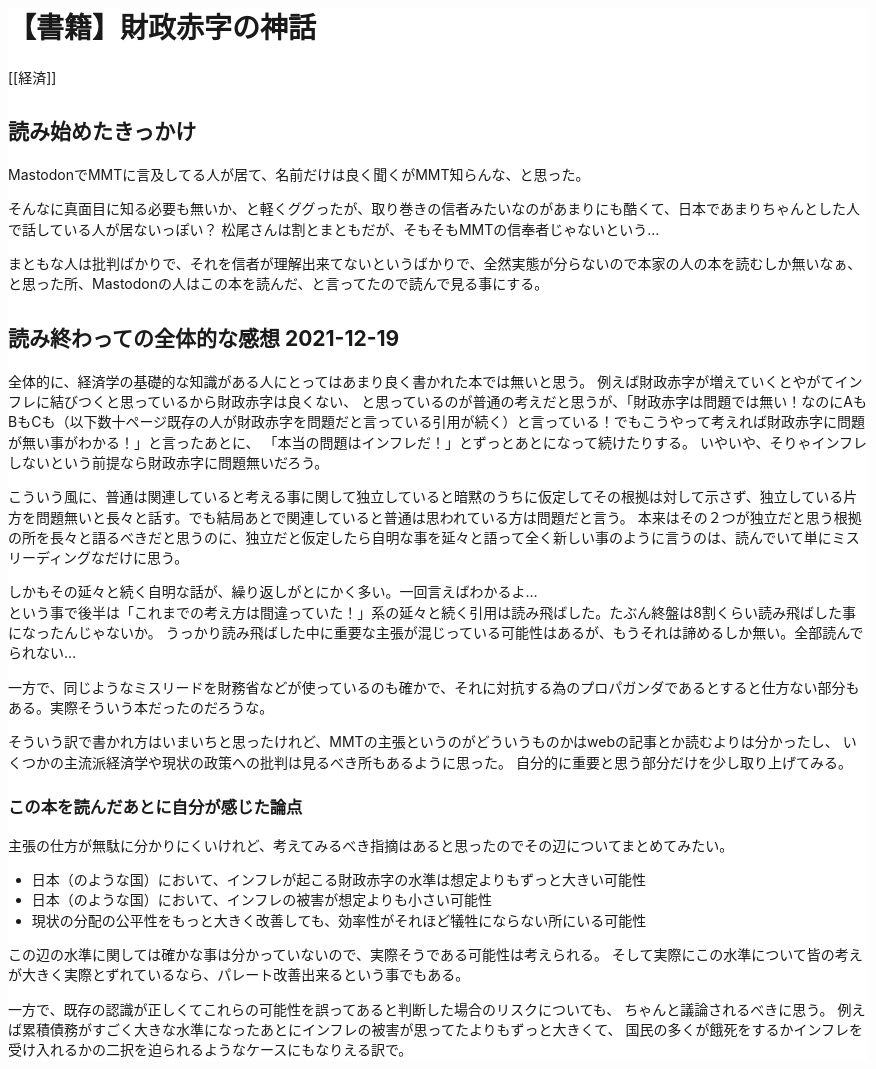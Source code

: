 # 【書籍】財政赤字の神話

[[経済]]

<iframe style="width:120px;height:240px;" marginwidth="0" marginheight="0" scrolling="no" frameborder="0" src="//rcm-fe.amazon-adsystem.com/e/cm?lt1=_blank&bc1=000000&IS2=1&bg1=FFFFFF&fc1=000000&lc1=0000FF&t=karino203-22&language=ja_JP&o=9&p=8&l=as4&m=amazon&f=ifr&ref=as_ss_li_til&asins=B08K33ZN6V&linkId=c9df402177bbeb27aa31ec801e85c2cb"></iframe>

## 読み始めたきっかけ

MastodonでMMTに言及してる人が居て、名前だけは良く聞くがMMT知らんな、と思った。

そんなに真面目に知る必要も無いか、と軽くググったが、取り巻きの信者みたいなのがあまりにも酷くて、日本であまりちゃんとした人で話している人が居ないっぽい？
松尾さんは割とまともだが、そもそもMMTの信奉者じゃないという…

まともな人は批判ばかりで、それを信者が理解出来てないというばかりで、全然実態が分らないので本家の人の本を読むしか無いなぁ、と思った所、Mastodonの人はこの本を読んだ、と言ってたので読んで見る事にする。

## 読み終わっての全体的な感想 2021-12-19

全体的に、経済学の基礎的な知識がある人にとってはあまり良く書かれた本では無いと思う。
例えば財政赤字が増えていくとやがてインフレに結びつくと思っているから財政赤字は良くない、
と思っているのが普通の考えだと思うが、「財政赤字は問題では無い！なのにAもBもCも（以下数十ページ既存の人が財政赤字を問題だと言っている引用が続く）と言っている！でもこうやって考えれば財政赤字に問題が無い事がわかる！」と言ったあとに、
「本当の問題はインフレだ！」とずっとあとになって続けたりする。
いやいや、そりゃインフレしないという前提なら財政赤字に問題無いだろう。

こういう風に、普通は関連していると考える事に関して独立していると暗黙のうちに仮定してその根拠は対して示さず、独立している片方を問題無いと長々と話す。でも結局あとで関連していると普通は思われている方は問題だと言う。
本来はその２つが独立だと思う根拠の所を長々と語るべきだと思うのに、独立だと仮定したら自明な事を延々と語って全く新しい事のように言うのは、読んでいて単にミスリーディングなだけに思う。

しかもその延々と続く自明な話が、繰り返しがとにかく多い。一回言えばわかるよ…  
という事で後半は「これまでの考え方は間違っていた！」系の延々と続く引用は読み飛ばした。たぶん終盤は8割くらい読み飛ばした事になったんじゃないか。
うっかり読み飛ばした中に重要な主張が混じっている可能性はあるが、もうそれは諦めるしか無い。全部読んでられない…

一方で、同じようなミスリードを財務省などが使っているのも確かで、それに対抗する為のプロパガンダであるとすると仕方ない部分もある。実際そういう本だったのだろうな。

そういう訳で書かれ方はいまいちと思ったけれど、MMTの主張というのがどういうものかはwebの記事とか読むよりは分かったし、
いくつかの主流派経済学や現状の政策への批判は見るべき所もあるように思った。
自分的に重要と思う部分だけを少し取り上げてみる。

### この本を読んだあとに自分が感じた論点

主張の仕方が無駄に分かりにくいけれど、考えてみるべき指摘はあると思ったのでその辺についてまとめてみたい。

- 日本（のような国）において、インフレが起こる財政赤字の水準は想定よりもずっと大きい可能性
- 日本（のような国）において、インフレの被害が想定よりも小さい可能性
- 現状の分配の公平性をもっと大きく改善しても、効率性がそれほど犠牲にならない所にいる可能性

この辺の水準に関しては確かな事は分かっていないので、実際そうである可能性は考えられる。
そして実際にこの水準について皆の考えが大きく実際とずれているなら、パレート改善出来るという事でもある。

一方で、既存の認識が正しくてこれらの可能性を誤ってあると判断した場合のリスクについても、
ちゃんと議論されるべきに思う。
例えば累積債務がすごく大きな水準になったあとにインフレの被害が思ってたよりもずっと大きくて、
国民の多くが餓死をするかインフレを受け入れるかの二択を迫られるようなケースにもなりえる訳で。

